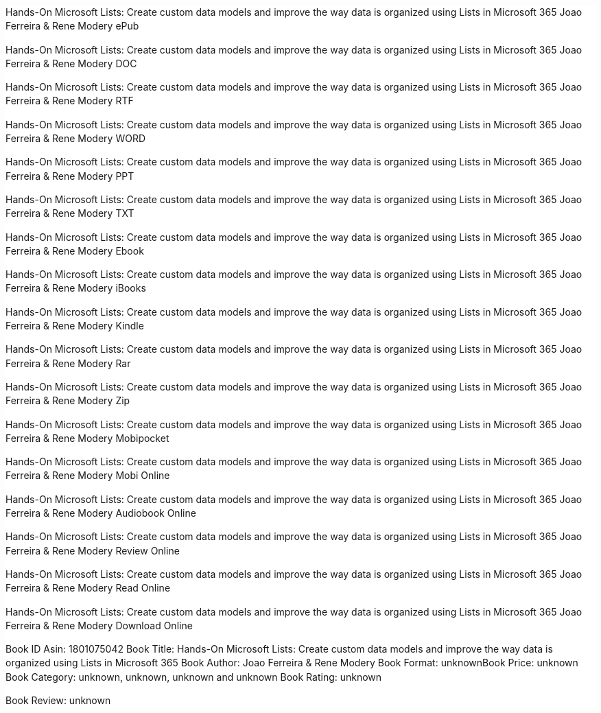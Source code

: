 Hands-On Microsoft Lists: Create custom data models and improve the way data is organized using Lists in Microsoft 365 Joao Ferreira & Rene Modery ePub

Hands-On Microsoft Lists: Create custom data models and improve the way data is organized using Lists in Microsoft 365 Joao Ferreira & Rene Modery DOC

Hands-On Microsoft Lists: Create custom data models and improve the way data is organized using Lists in Microsoft 365 Joao Ferreira & Rene Modery RTF

Hands-On Microsoft Lists: Create custom data models and improve the way data is organized using Lists in Microsoft 365 Joao Ferreira & Rene Modery WORD

Hands-On Microsoft Lists: Create custom data models and improve the way data is organized using Lists in Microsoft 365 Joao Ferreira & Rene Modery PPT

Hands-On Microsoft Lists: Create custom data models and improve the way data is organized using Lists in Microsoft 365 Joao Ferreira & Rene Modery TXT

Hands-On Microsoft Lists: Create custom data models and improve the way data is organized using Lists in Microsoft 365 Joao Ferreira & Rene Modery Ebook

Hands-On Microsoft Lists: Create custom data models and improve the way data is organized using Lists in Microsoft 365 Joao Ferreira & Rene Modery iBooks

Hands-On Microsoft Lists: Create custom data models and improve the way data is organized using Lists in Microsoft 365 Joao Ferreira & Rene Modery Kindle

Hands-On Microsoft Lists: Create custom data models and improve the way data is organized using Lists in Microsoft 365 Joao Ferreira & Rene Modery Rar

Hands-On Microsoft Lists: Create custom data models and improve the way data is organized using Lists in Microsoft 365 Joao Ferreira & Rene Modery Zip

Hands-On Microsoft Lists: Create custom data models and improve the way data is organized using Lists in Microsoft 365 Joao Ferreira & Rene Modery Mobipocket

Hands-On Microsoft Lists: Create custom data models and improve the way data is organized using Lists in Microsoft 365 Joao Ferreira & Rene Modery Mobi Online

Hands-On Microsoft Lists: Create custom data models and improve the way data is organized using Lists in Microsoft 365 Joao Ferreira & Rene Modery Audiobook Online

Hands-On Microsoft Lists: Create custom data models and improve the way data is organized using Lists in Microsoft 365 Joao Ferreira & Rene Modery Review Online

Hands-On Microsoft Lists: Create custom data models and improve the way data is organized using Lists in Microsoft 365 Joao Ferreira & Rene Modery Read Online

Hands-On Microsoft Lists: Create custom data models and improve the way data is organized using Lists in Microsoft 365 Joao Ferreira & Rene Modery Download Online

Book ID Asin: 1801075042
Book Title: Hands-On Microsoft Lists: Create custom data models and improve the way data is organized using Lists in Microsoft 365
Book Author: Joao Ferreira & Rene Modery
Book Format: unknownBook Price: unknown
Book Category: unknown, unknown, unknown and unknown
Book Rating: unknown

Book Review: unknown

